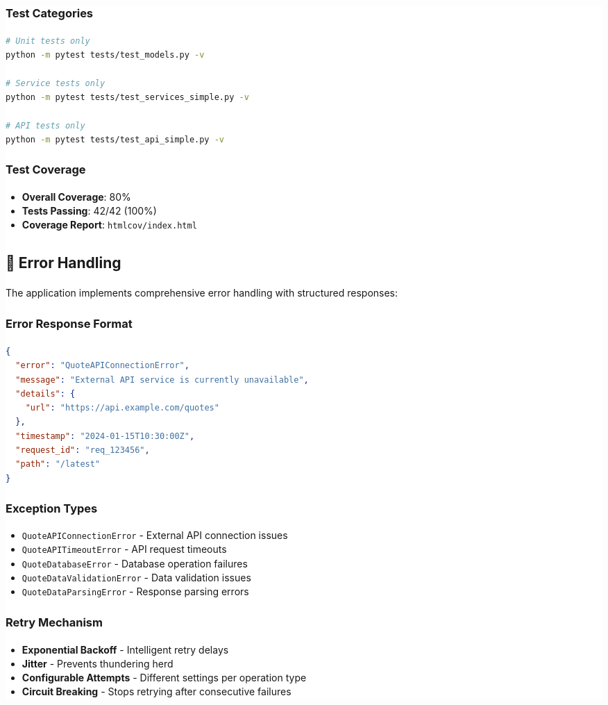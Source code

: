 ### Test Categories

```bash
# Unit tests only
python -m pytest tests/test_models.py -v

# Service tests only
python -m pytest tests/test_services_simple.py -v

# API tests only
python -m pytest tests/test_api_simple.py -v
```

### Test Coverage

- **Overall Coverage**: 80%
- **Tests Passing**: 42/42 (100%)
- **Coverage Report**: `htmlcov/index.html`

## 🔧 Error Handling

The application implements comprehensive error handling with structured responses:

### Error Response Format

```json
{
  "error": "QuoteAPIConnectionError",
  "message": "External API service is currently unavailable",
  "details": {
    "url": "https://api.example.com/quotes"
  },
  "timestamp": "2024-01-15T10:30:00Z",
  "request_id": "req_123456",
  "path": "/latest"
}
```

### Exception Types

- `QuoteAPIConnectionError` - External API connection issues
- `QuoteAPITimeoutError` - API request timeouts
- `QuoteDatabaseError` - Database operation failures
- `QuoteDataValidationError` - Data validation issues
- `QuoteDataParsingError` - Response parsing errors

### Retry Mechanism

- **Exponential Backoff** - Intelligent retry delays
- **Jitter** - Prevents thundering herd
- **Configurable Attempts** - Different settings per operation type
- **Circuit Breaking** - Stops retrying after consecutive failures
